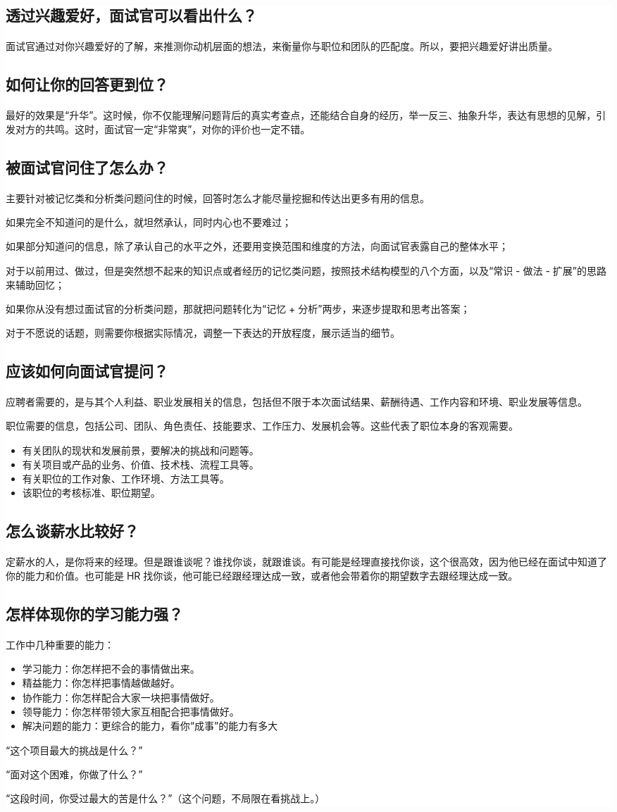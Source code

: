
## 透过兴趣爱好，面试官可以看出什么？

面试官通过对你兴趣爱好的了解，来推测你动机层面的想法，来衡量你与职位和团队的匹配度。所以，要把兴趣爱好讲出质量。

## 如何让你的回答更到位？

最好的效果是“升华”。这时候，你不仅能理解问题背后的真实考查点，还能结合自身的经历，举一反三、抽象升华，表达有思想的见解，引发对方的共鸣。这时，面试官一定“非常爽”，对你的评价也一定不错。

## 被面试官问住了怎么办？

主要针对被记忆类和分析类问题问住的时候，回答时怎么才能尽量挖掘和传达出更多有用的信息。

如果完全不知道问的是什么，就坦然承认，同时内心也不要难过；

如果部分知道问的信息，除了承认自己的水平之外，还要用变换范围和维度的方法，向面试官表露自己的整体水平；

对于以前用过、做过，但是突然想不起来的知识点或者经历的记忆类问题，按照技术结构模型的八个方面，以及“常识 - 做法 - 扩展”的思路来辅助回忆；

如果你从没有想过面试官的分析类问题，那就把问题转化为“记忆 + 分析”两步，来逐步提取和思考出答案；

对于不愿说的话题，则需要你根据实际情况，调整一下表达的开放程度，展示适当的细节。


## 应该如何向面试官提问？

应聘者需要的，是与其个人利益、职业发展相关的信息，包括但不限于本次面试结果、薪酬待遇、工作内容和环境、职业发展等信息。

职位需要的信息，包括公司、团队、角色责任、技能要求、工作压力、发展机会等。这些代表了职位本身的客观需要。


* 有关团队的现状和发展前景，要解决的挑战和问题等。
* 有关项目或产品的业务、价值、技术栈、流程工具等。
* 有关职位的工作对象、工作环境、方法工具等。
* 该职位的考核标准、职位期望。

## 怎么谈薪水比较好？

定薪水的人，是你将来的经理。但是跟谁谈呢？谁找你谈，就跟谁谈。有可能是经理直接找你谈，这个很高效，因为他已经在面试中知道了你的能力和价值。也可能是 HR 找你谈，他可能已经跟经理达成一致，或者他会带着你的期望数字去跟经理达成一致。

## 怎样体现你的学习能力强？

工作中几种重要的能力：
* 学习能力：你怎样把不会的事情做出来。
* 精益能力：你怎样把事情越做越好。
* 协作能力：你怎样配合大家一块把事情做好。
* 领导能力：你怎样带领大家互相配合把事情做好。
* 解决问题的能力：更综合的能力，看你“成事”的能力有多大

“这个项目最大的挑战是什么？”

“面对这个困难，你做了什么？”

“这段时间，你受过最大的苦是什么？”（这个问题，不局限在看挑战上。）
